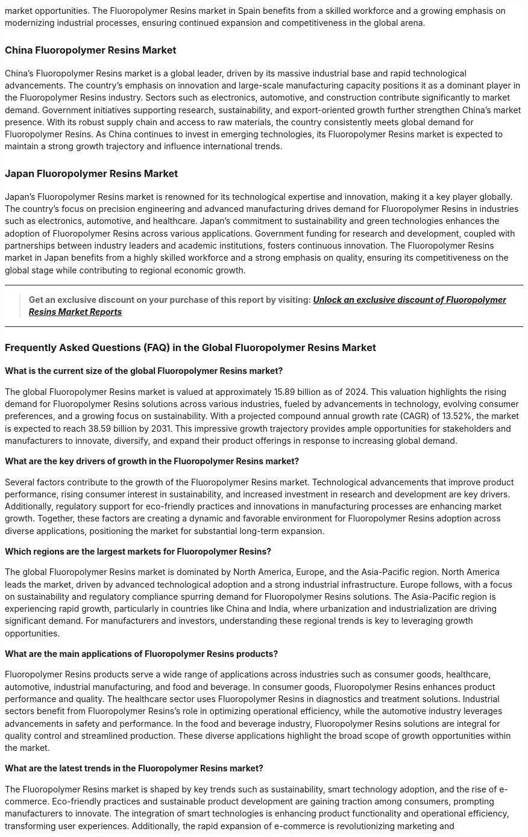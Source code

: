 market opportunities. The Fluoropolymer Resins market in Spain benefits from a skilled workforce and a growing emphasis on modernizing industrial processes, ensuring continued expansion and competitiveness in the global arena.</p><h3>China Fluoropolymer Resins Market</h3><p>China&rsquo;s Fluoropolymer Resins market is a global leader, driven by its massive industrial base and rapid technological advancements. The country&rsquo;s emphasis on innovation and large-scale manufacturing capacity positions it as a dominant player in the Fluoropolymer Resins industry. Sectors such as electronics, automotive, and construction contribute significantly to market demand. Government initiatives supporting research, sustainability, and export-oriented growth further strengthen China&rsquo;s market presence. With its robust supply chain and access to raw materials, the country consistently meets global demand for Fluoropolymer Resins. As China continues to invest in emerging technologies, its Fluoropolymer Resins market is expected to maintain a strong growth trajectory and influence international trends.</p><h3>Japan Fluoropolymer Resins Market</h3><p>Japan&rsquo;s Fluoropolymer Resins market is renowned for its technological expertise and innovation, making it a key player globally. The country&rsquo;s focus on precision engineering and advanced manufacturing drives demand for Fluoropolymer Resins in industries such as electronics, automotive, and healthcare. Japan&rsquo;s commitment to sustainability and green technologies enhances the adoption of Fluoropolymer Resins across various applications. Government funding for research and development, coupled with partnerships between industry leaders and academic institutions, fosters continuous innovation. The Fluoropolymer Resins market in Japan benefits from a highly skilled workforce and a strong emphasis on quality, ensuring its competitiveness on the global stage while contributing to regional economic growth.</p><hr /><blockquote><p><strong>Get an exclusive discount on your purchase of this report by visiting: <em><a href="://marketresearchpulse.com/ask-for-discount/134136?utm_source=Github&amp;utm_medium=022">Unlock an exclusive discount of Fluoropolymer Resins Market Reports</a></em>&nbsp;</strong></p></blockquote><hr /><h3>Frequently Asked Questions (FAQ) in the Global Fluoropolymer Resins Market</h3><p><strong>What is the current size of the global Fluoropolymer Resins market?</strong></p><p>The global Fluoropolymer Resins market is valued at approximately 15.89 billion as of 2024. This valuation highlights the rising demand for Fluoropolymer Resins solutions across various industries, fueled by advancements in technology, evolving consumer preferences, and a growing focus on sustainability. With a projected compound annual growth rate (CAGR) of 13.52%, the market is expected to reach 38.59 billion by 2031. This impressive growth trajectory provides ample opportunities for stakeholders and manufacturers to innovate, diversify, and expand their product offerings in response to increasing global demand.</p><p><strong>What are the key drivers of growth in the Fluoropolymer Resins market?</strong></p><p>Several factors contribute to the growth of the Fluoropolymer Resins market. Technological advancements that improve product performance, rising consumer interest in sustainability, and increased investment in research and development are key drivers. Additionally, regulatory support for eco-friendly practices and innovations in manufacturing processes are enhancing market growth. Together, these factors are creating a dynamic and favorable environment for Fluoropolymer Resins adoption across diverse applications, positioning the market for substantial long-term expansion.</p><p><strong>Which regions are the largest markets for Fluoropolymer Resins?</strong></p><p>The global Fluoropolymer Resins market is dominated by North America, Europe, and the Asia-Pacific region. North America leads the market, driven by advanced technological adoption and a strong industrial infrastructure. Europe follows, with a focus on sustainability and regulatory compliance spurring demand for Fluoropolymer Resins solutions. The Asia-Pacific region is experiencing rapid growth, particularly in countries like China and India, where urbanization and industrialization are driving significant demand. For manufacturers and investors, understanding these regional trends is key to leveraging growth opportunities.</p><p><strong>What are the main applications of Fluoropolymer Resins products?</strong></p><p>Fluoropolymer Resins products serve a wide range of applications across industries such as consumer goods, healthcare, automotive, industrial manufacturing, and food and beverage. In consumer goods, Fluoropolymer Resins enhances product performance and quality. The healthcare sector uses Fluoropolymer Resins in diagnostics and treatment solutions. Industrial sectors benefit from Fluoropolymer Resins&rsquo;s role in optimizing operational efficiency, while the automotive industry leverages advancements in safety and performance. In the food and beverage industry, Fluoropolymer Resins solutions are integral for quality control and streamlined production. These diverse applications highlight the broad scope of growth opportunities within the market.</p><p><strong>What are the latest trends in the Fluoropolymer Resins market?</strong></p><p>The Fluoropolymer Resins market is shaped by key trends such as sustainability, smart technology adoption, and the rise of e-commerce. Eco-friendly practices and sustainable product development are gaining traction among consumers, prompting manufacturers to innovate. The integration of smart technologies is enhancing product functionality and operational efficiency, transforming user experiences. Additionally, the rapid expansion of e-commerce is revolutionizing marketing and
